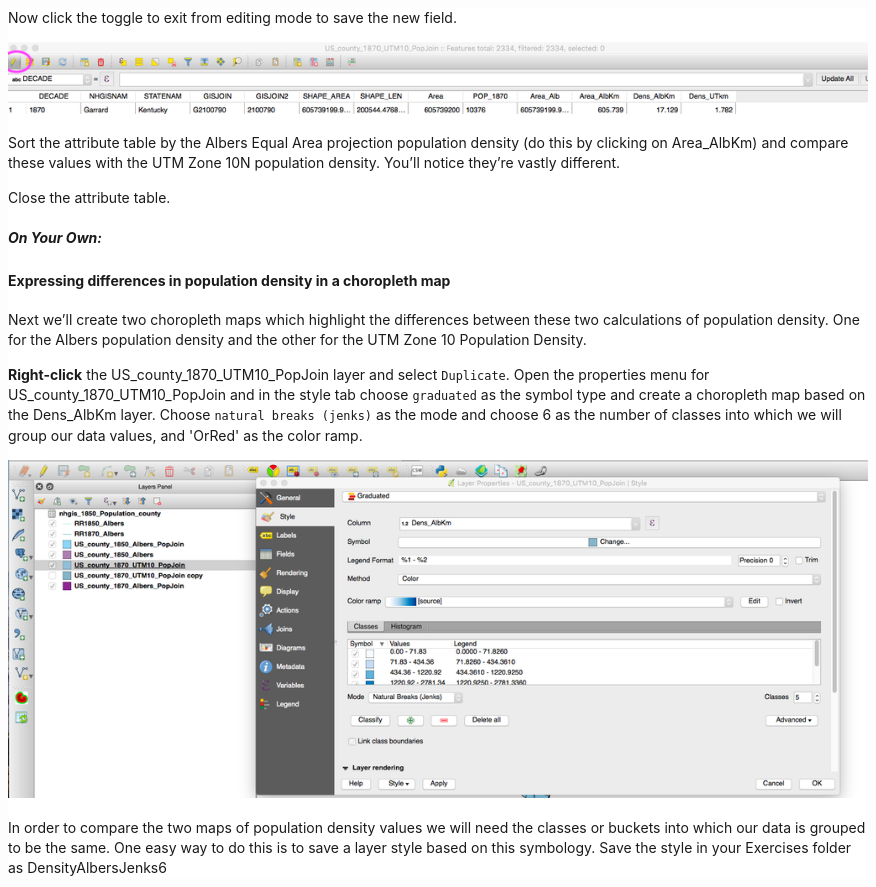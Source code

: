 Now click the toggle to exit from editing mode to save the new field. 

![add](https://github.com/CenterForSpatialResearch/MappingForTheUrbanHumanities_2018/blob/master/Images/mappingdata03_18.png)

Sort the attribute table by the Albers Equal Area projection population density (do this by clicking on Area_AlbKm) and compare these values with the UTM Zone 10N population density. You’ll notice they’re vastly different.  

Close the attribute table. 

##### On Your Own: 

#### Expressing differences in population density in a choropleth map

Next we’ll create two choropleth maps which highlight the differences between these two calculations of population density. One for the Albers population density and the other for the UTM Zone 10 Population Density. 

**Right-click** the US_county_1870_UTM10_PopJoin layer and select `Duplicate`. Open the properties menu for US_county_1870_UTM10_PopJoin and in the style tab choose `graduated` as the symbol type and create a choropleth map based on the Dens_AlbKm layer. Choose `natural breaks (jenks)` as the mode and choose 6 as the number of classes into which we will group our data values, and 'OrRed' as the color ramp. 

![add](https://github.com/CenterForSpatialResearch/MappingForTheUrbanHumanities_2018/blob/master/Images/mappingdata03_19.png)

In order to compare the two maps of population density values we will need the classes or buckets into which our data is grouped to be the same. One easy way to do this is to save a layer style based on this symbology. Save the style in your Exercises folder as DensityAlbersJenks6
